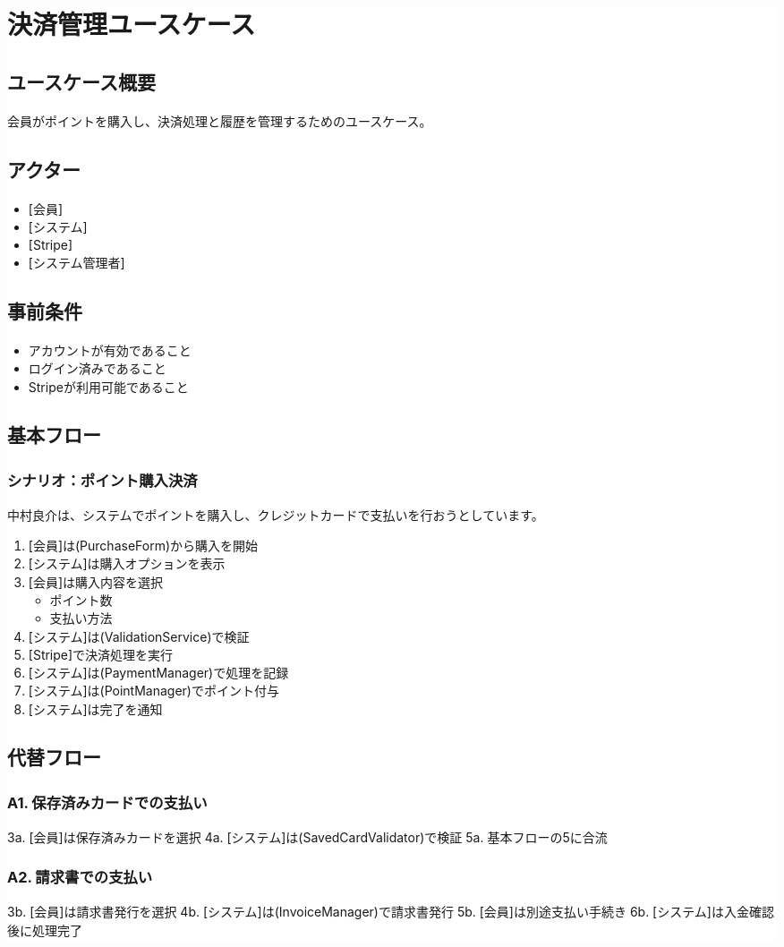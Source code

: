 # 決済管理ユースケース

## ユースケース概要

会員がポイントを購入し、決済処理と履歴を管理するためのユースケース。

## アクター

- [会員]
- [システム]
- [Stripe]
- [システム管理者]

## 事前条件

- アカウントが有効であること
- ログイン済みであること
- Stripeが利用可能であること

## 基本フロー

### シナリオ：ポイント購入決済

中村良介は、システムでポイントを購入し、クレジットカードで支払いを行おうとしています。

1. [会員]は(PurchaseForm)から購入を開始
2. [システム]は購入オプションを表示
3. [会員]は購入内容を選択
   - ポイント数
   - 支払い方法
4. [システム]は(ValidationService)で検証
5. [Stripe]で決済処理を実行
6. [システム]は(PaymentManager)で処理を記録
7. [システム]は(PointManager)でポイント付与
8. [システム]は完了を通知

## 代替フロー

### A1. 保存済みカードでの支払い

3a. [会員]は保存済みカードを選択
4a. [システム]は(SavedCardValidator)で検証
5a. 基本フローの5に合流

### A2. 請求書での支払い

3b. [会員]は請求書発行を選択
4b. [システム]は(InvoiceManager)で請求書発行
5b. [会員]は別途支払い手続き
6b. [システム]は入金確認後に処理完了
